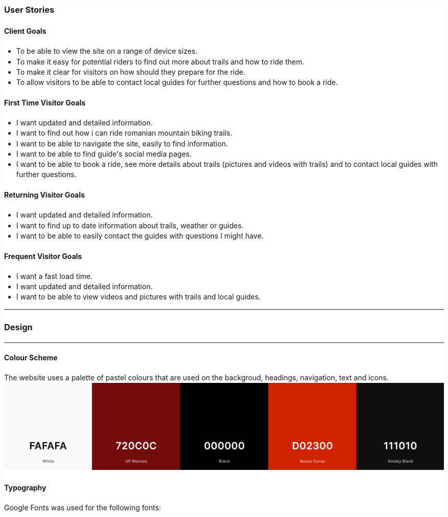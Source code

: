 ### User Stories

#### Client Goals

* To be able to view the site on a range of device sizes.
* To make it easy for potential riders to find out more about trails and how to ride them.
* To make it clear for visitors on how should they prepare for the ride.
* To allow visitors to be able to contact local guides for further questions and how to book a ride.

#### First Time Visitor Goals
* I want updated and detailed information.
* I want to find out how i can ride romanian mountain biking trails.
* I want to be able to navigate the site, easily to find information.
* I want to be able to find guide's social media pages.
* I want to be able to book a ride, see more details about trails (pictures and videos with trails) and to contact local guides with further questions.

#### Returning Visitor Goals
* I want updated and detailed information.
* I want to find up to date information about trails, weather or guides.
* I want to be able to easily contact the guides with questions I might have.

#### Frequent Visitor Goals 

* I want a fast load time.
* I want updated and detailed information.
* I want to be able to view videos and pictures with trails and local guides.
___

### Design 
---

#### Colour Scheme

The website uses a palette of pastel colours that are used on the backgroud, headings, navigation, text and icons.
![pallete colours](documentation/pallete-colours.jpg "image Title")

#### Typography

Google Fonts was used for the following fonts:
